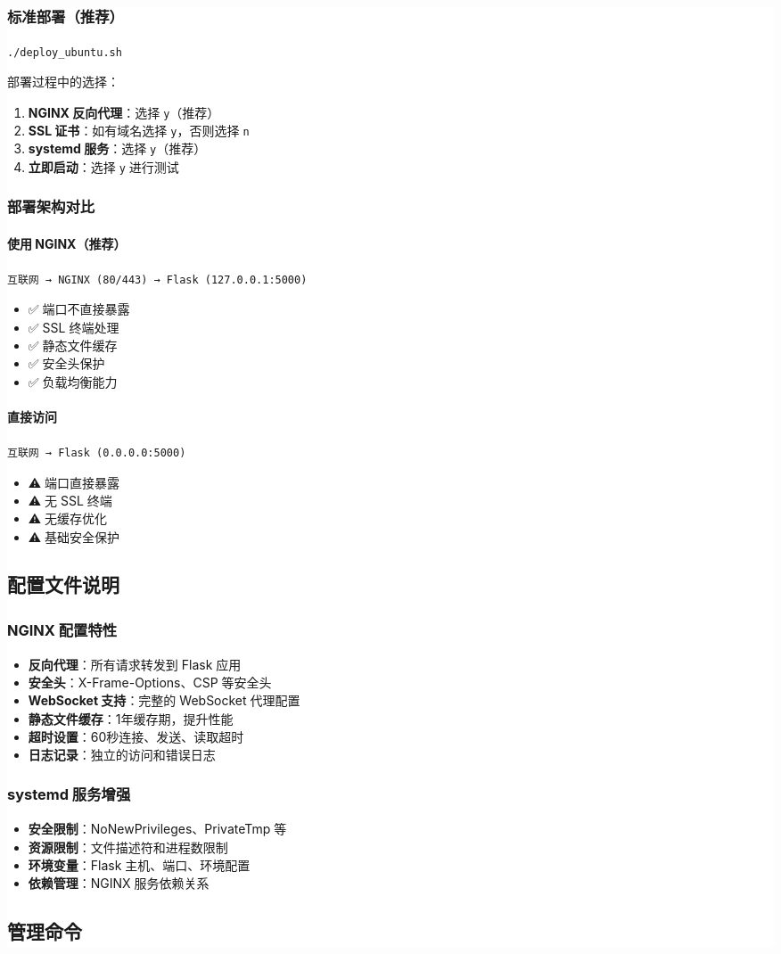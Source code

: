 ### 标准部署（推荐）
```bash
./deploy_ubuntu.sh
```

部署过程中的选择：
1. **NGINX 反向代理**：选择 `y`（推荐）
2. **SSL 证书**：如有域名选择 `y`，否则选择 `n`
3. **systemd 服务**：选择 `y`（推荐）
4. **立即启动**：选择 `y` 进行测试

### 部署架构对比

#### 使用 NGINX（推荐）
```
互联网 → NGINX (80/443) → Flask (127.0.0.1:5000)
```
- ✅ 端口不直接暴露
- ✅ SSL 终端处理
- ✅ 静态文件缓存
- ✅ 安全头保护
- ✅ 负载均衡能力

#### 直接访问
```
互联网 → Flask (0.0.0.0:5000)
```
- ⚠️ 端口直接暴露
- ⚠️ 无 SSL 终端
- ⚠️ 无缓存优化
- ⚠️ 基础安全保护

## 配置文件说明

### NGINX 配置特性
- **反向代理**：所有请求转发到 Flask 应用
- **安全头**：X-Frame-Options、CSP 等安全头
- **WebSocket 支持**：完整的 WebSocket 代理配置
- **静态文件缓存**：1年缓存期，提升性能
- **超时设置**：60秒连接、发送、读取超时
- **日志记录**：独立的访问和错误日志

### systemd 服务增强
- **安全限制**：NoNewPrivileges、PrivateTmp 等
- **资源限制**：文件描述符和进程数限制
- **环境变量**：Flask 主机、端口、环境配置
- **依赖管理**：NGINX 服务依赖关系

## 管理命令
